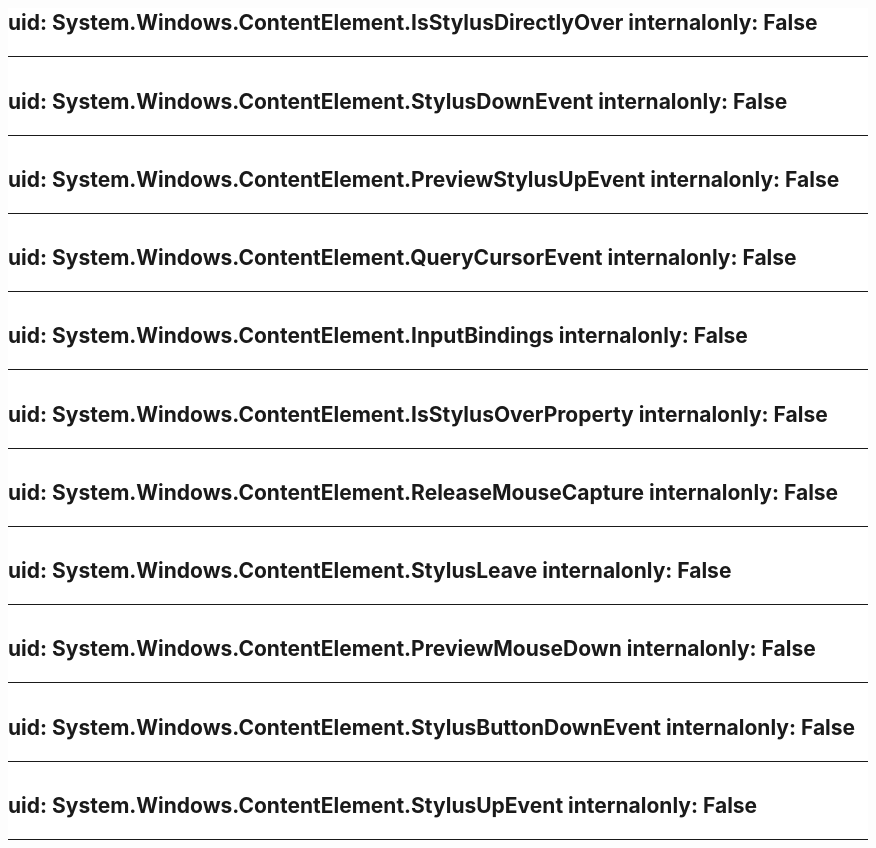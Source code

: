 uid: System.Windows.ContentElement.IsStylusDirectlyOver
internalonly: False
---

---
uid: System.Windows.ContentElement.StylusDownEvent
internalonly: False
---

---
uid: System.Windows.ContentElement.PreviewStylusUpEvent
internalonly: False
---

---
uid: System.Windows.ContentElement.QueryCursorEvent
internalonly: False
---

---
uid: System.Windows.ContentElement.InputBindings
internalonly: False
---

---
uid: System.Windows.ContentElement.IsStylusOverProperty
internalonly: False
---

---
uid: System.Windows.ContentElement.ReleaseMouseCapture
internalonly: False
---

---
uid: System.Windows.ContentElement.StylusLeave
internalonly: False
---

---
uid: System.Windows.ContentElement.PreviewMouseDown
internalonly: False
---

---
uid: System.Windows.ContentElement.StylusButtonDownEvent
internalonly: False
---

---
uid: System.Windows.ContentElement.StylusUpEvent
internalonly: False
---

---